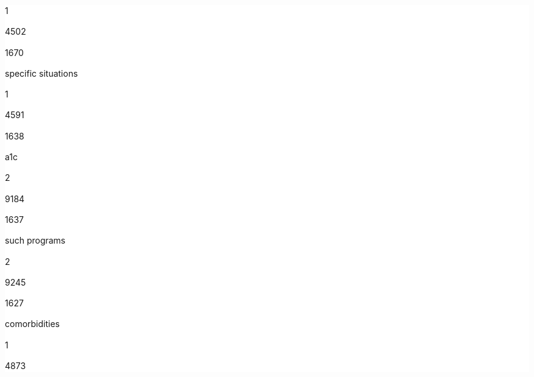 </td>
<td width="64">
<p>1</p>
</td>
<td width="71">
<p>4502</p>
</td>
<td width="71">
<p>1670</p>
</td>
</tr>
<tr>
<td width="259">
<p>specific situations</p>
</td>
<td width="64">
<p>1</p>
</td>
<td width="71">
<p>4591</p>
</td>
<td width="71">
<p>1638</p>
</td>
</tr>
<tr>
<td width="259">
<p>a1c</p>
</td>
<td width="64">
<p>2</p>
</td>
<td width="71">
<p>9184</p>
</td>
<td width="71">
<p>1637</p>
</td>
</tr>
<tr>
<td width="259">
<p>such programs</p>
</td>
<td width="64">
<p>2</p>
</td>
<td width="71">
<p>9245</p>
</td>
<td width="71">
<p>1627</p>
</td>
</tr>
<tr>
<td width="259">
<p>comorbidities</p>
</td>
<td width="64">
<p>1</p>
</td>
<td width="71">
<p>4873</p>
</td>
<td width="71">